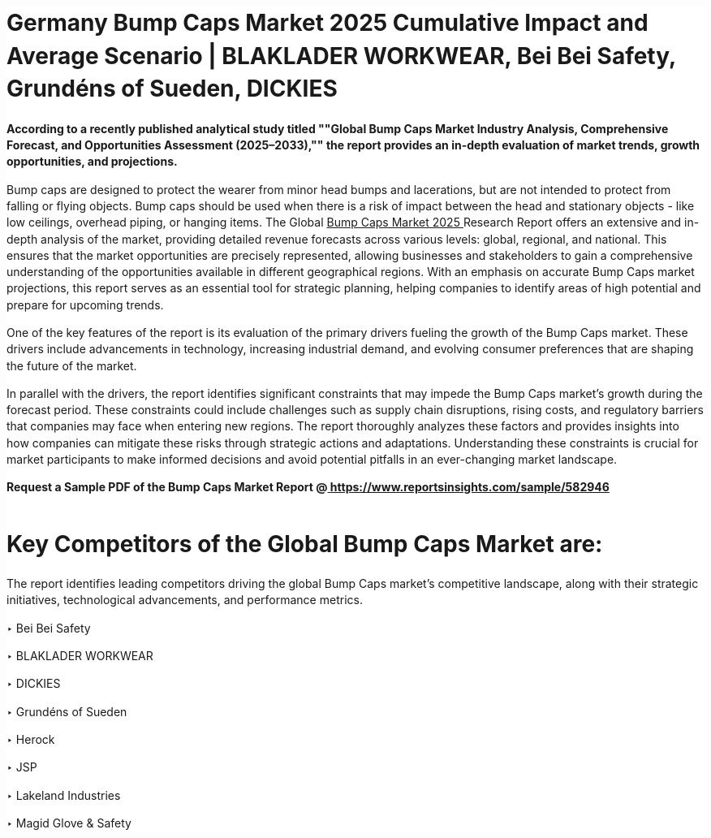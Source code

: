 # Germany Bump Caps Market 2025 Cumulative Impact and Average Scenario | BLAKLADER WORKWEAR, Bei Bei Safety,  Grundéns of Sueden,  DICKIES

<strong>According to a recently published analytical study titled ""Global Bump Caps Market Industry Analysis, Comprehensive Forecast, and Opportunities Assessment (2025–2033),"" the report provides an in-depth evaluation of market trends, growth opportunities, and projections.</strong>

Bump caps are designed to protect the wearer from minor head bumps and lacerations, but are not intended to protect from falling or flying objects. Bump caps should be used when there is a risk of impact between the head and stationary objects - like low ceilings, overhead piping, or hanging items. The Global <a href=https://www.reportsinsights.com/sample/582946>Bump Caps Market 2025 </a> Research Report offers an extensive and in-depth analysis of the market, providing detailed revenue forecasts across various levels: global, regional, and national. This ensures that the market opportunities are precisely represented, allowing businesses and stakeholders to gain a comprehensive understanding of the opportunities available in different geographical regions. With an emphasis on accurate Bump Caps market projections, this report serves as an essential tool for strategic planning, helping companies to identify areas of high potential and prepare for upcoming trends.

One of the key features of the report is its evaluation of the primary drivers fueling the growth of the Bump Caps market. These drivers include advancements in technology, increasing industrial demand, and evolving consumer preferences that are shaping the future of the market. 

In parallel with the drivers, the report identifies significant constraints that may impede the Bump Caps market’s growth during the forecast period. These constraints could include challenges such as supply chain disruptions, rising costs, and regulatory barriers that companies may face when entering new regions. The report thoroughly analyzes these factors and provides insights into how companies can mitigate these risks through strategic actions and adaptations. Understanding these constraints is crucial for market participants to make informed decisions and avoid potential pitfalls in an ever-changing market landscape.

<strong>Request a Sample PDF of the Bump Caps Market Report </strong><strong>@<a href=https://www.reportsinsights.com/sample/582946> https://www.reportsinsights.com/sample/582946</a></strong></font>

# <strong>Key Competitors of the Global Bump Caps Market are:</strong>

The report identifies leading competitors driving the global Bump Caps market’s competitive landscape, along with their strategic initiatives, technological advancements, and performance metrics.

‣ Bei Bei Safety

‣ BLAKLADER WORKWEAR

‣ DICKIES

‣ Grundéns of Sueden

‣ Herock

‣ JSP

‣ Lakeland Industries

‣ Magid Glove & Safety
